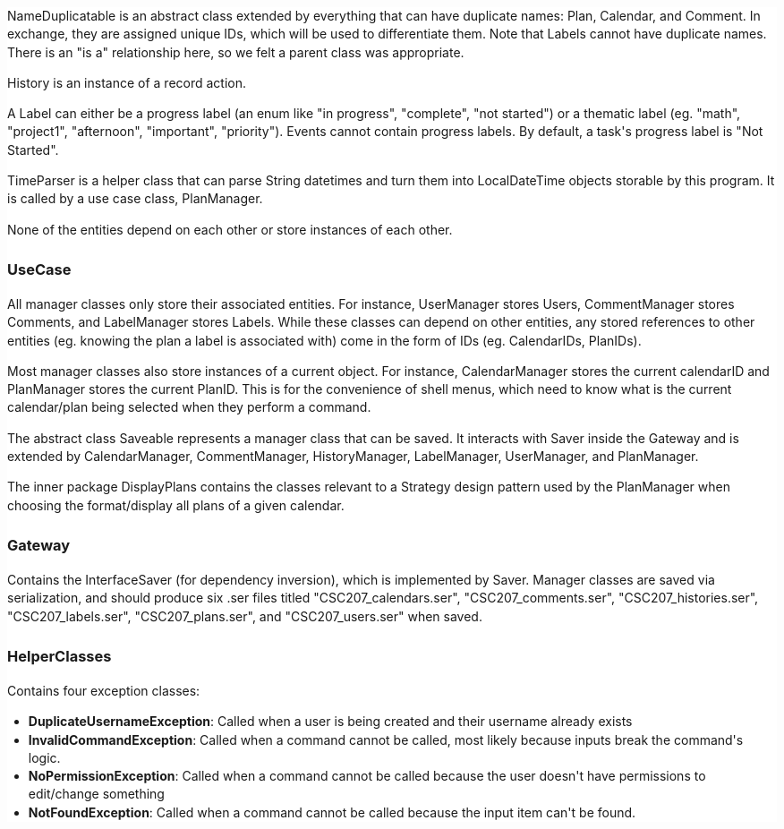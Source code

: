 NameDuplicatable is an abstract class extended by everything that can have duplicate names: Plan, Calendar, and Comment.
In exchange, they are assigned unique IDs, which will be used to differentiate them. Note that Labels cannot have
duplicate names. There is an "is a" relationship here, so we felt a parent class was appropriate.

History is an instance of a record action.

A Label can either be a progress label (an enum like "in progress", "complete", "not started") or a thematic label
(eg. "math", "project1", "afternoon", "important", "priority"). Events cannot contain progress labels. By default, a
task's progress label is "Not Started".

TimeParser is a helper class that can parse String datetimes and turn them into LocalDateTime objects storable by this
program. It is called by a use case class, PlanManager.

None of the entities depend on each other or store instances of each other.

### UseCase

All manager classes only store their associated entities. For instance, UserManager stores Users, CommentManager stores
Comments, and LabelManager stores Labels. While these classes can depend on other entities, any stored references to
other entities (eg. knowing the plan a label is associated with) come in the form of IDs (eg. CalendarIDs, PlanIDs).

Most manager classes also store instances of a current object. For instance, CalendarManager stores the current
calendarID and PlanManager stores the current PlanID. This is for the convenience of shell menus, which need to know what
is the current calendar/plan being selected when they perform a command.

The abstract class Saveable represents a manager class that can be saved. It interacts with Saver inside the Gateway and
is extended by CalendarManager, CommentManager, HistoryManager, LabelManager, UserManager, and PlanManager.

The inner package DisplayPlans contains the classes relevant to a Strategy design pattern used by the PlanManager when
choosing the format/display all plans of a given calendar.

### Gateway
Contains the InterfaceSaver (for dependency inversion), which is implemented by Saver. Manager classes are saved via
serialization, and should produce six .ser files titled "CSC207_calendars.ser", "CSC207_comments.ser",
"CSC207_histories.ser", "CSC207_labels.ser", "CSC207_plans.ser", and "CSC207_users.ser" when saved.

### HelperClasses
Contains four exception classes:
- **DuplicateUsernameException**: Called when a user is being created and their username already exists
- **InvalidCommandException**: Called when a command cannot be called, most likely because inputs break the command's logic.
- **NoPermissionException**: Called when a command cannot be called because the user doesn't have permissions to edit/change something
- **NotFoundException**: Called when a command cannot be called because the input item can't be found.
